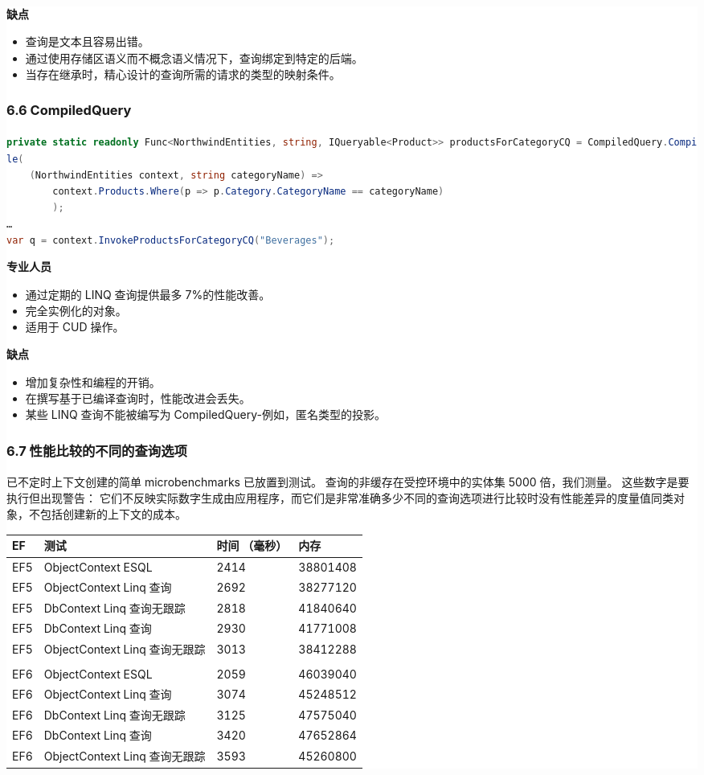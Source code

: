 **缺点**

-   查询是文本且容易出错。
-   通过使用存储区语义而不概念语义情况下，查询绑定到特定的后端。
-   当存在继承时，精心设计的查询所需的请求的类型的映射条件。

### <a name="66-------compiledquery"></a>6.6 CompiledQuery

``` csharp
private static readonly Func<NorthwindEntities, string, IQueryable<Product>> productsForCategoryCQ = CompiledQuery.Compile(
    (NorthwindEntities context, string categoryName) =>
        context.Products.Where(p => p.Category.CategoryName == categoryName)
        );
…
var q = context.InvokeProductsForCategoryCQ("Beverages");
```

**专业人员**

-   通过定期的 LINQ 查询提供最多 7%的性能改善。
-   完全实例化的对象。
-   适用于 CUD 操作。

**缺点**

-   增加复杂性和编程的开销。
-   在撰写基于已编译查询时，性能改进会丢失。
-   某些 LINQ 查询不能被编写为 CompiledQuery-例如，匿名类型的投影。

### <a name="67-------performance-comparison-of-different-query-options"></a>6.7 性能比较的不同的查询选项

已不定时上下文创建的简单 microbenchmarks 已放置到测试。 查询的非缓存在受控环境中的实体集 5000 倍，我们测量。 这些数字是要执行但出现警告： 它们不反映实际数字生成由应用程序，而它们是非常准确多少不同的查询选项进行比较时没有性能差异的度量值同类对象，不包括创建新的上下文的成本。

| EF  | 测试                                 | 时间 （毫秒） | 内存   |
|:----|:-------------------------------------|:----------|:---------|
| EF5 | ObjectContext ESQL                   | 2414      | 38801408 |
| EF5 | ObjectContext Linq 查询             | 2692      | 38277120 |
| EF5 | DbContext Linq 查询无跟踪     | 2818      | 41840640 |
| EF5 | DbContext Linq 查询                 | 2930      | 41771008 |
| EF5 | ObjectContext Linq 查询无跟踪 | 3013      | 38412288 |
|     |                                      |           |          |
| EF6 | ObjectContext ESQL                   | 2059      | 46039040 |
| EF6 | ObjectContext Linq 查询             | 3074      | 45248512 |
| EF6 | DbContext Linq 查询无跟踪     | 3125      | 47575040 |
| EF6 | DbContext Linq 查询                 | 3420      | 47652864 |
| EF6 | ObjectContext Linq 查询无跟踪 | 3593      | 45260800 |
